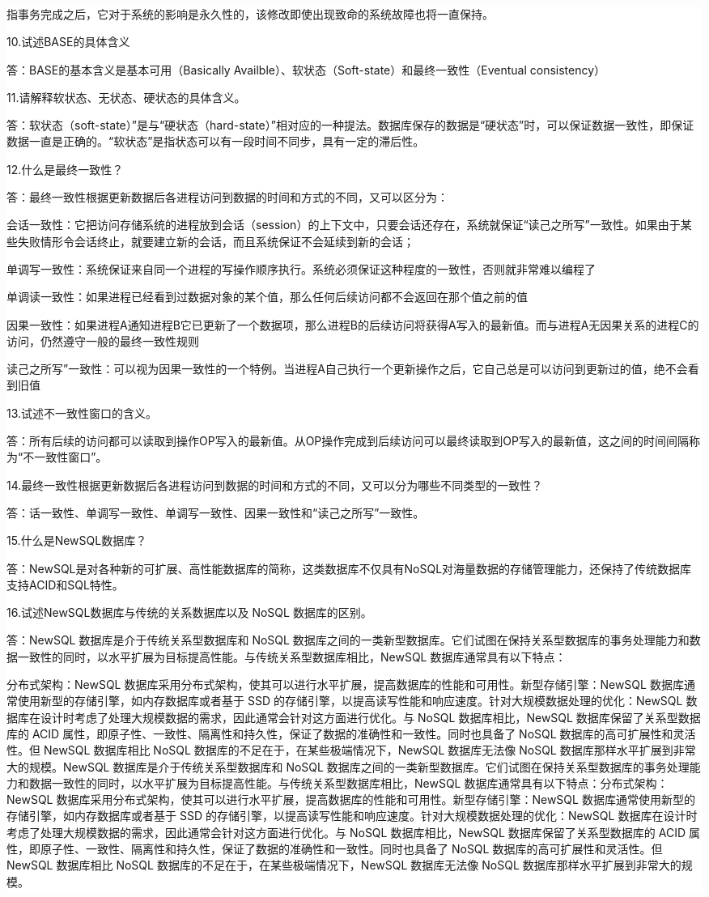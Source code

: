 指事务完成之后，它对于系统的影响是永久性的，该修改即使出现致命的系统故障也将一直保持。

 

10.试述BASE的具体含义

答：BASE的基本含义是基本可用（Basically Availble）、软状态（Soft-state）和最终一致性（Eventual consistency）

 

11.请解释软状态、无状态、硬状态的具体含义。

答：软状态（soft-state）”是与“硬状态（hard-state）”相对应的一种提法。数据库保存的数据是“硬状态”时，可以保证数据一致性，即保证数据一直是正确的。“软状态”是指状态可以有一段时间不同步，具有一定的滞后性。

 

12.什么是最终一致性？

答：最终一致性根据更新数据后各进程访问到数据的时间和方式的不同，又可以区分为：

会话一致性：它把访问存储系统的进程放到会话（session）的上下文中，只要会话还存在，系统就保证“读己之所写”一致性。如果由于某些失败情形令会话终止，就要建立新的会话，而且系统保证不会延续到新的会话；

单调写一致性：系统保证来自同一个进程的写操作顺序执行。系统必须保证这种程度的一致性，否则就非常难以编程了

单调读一致性：如果进程已经看到过数据对象的某个值，那么任何后续访问都不会返回在那个值之前的值

因果一致性：如果进程A通知进程B它已更新了一个数据项，那么进程B的后续访问将获得A写入的最新值。而与进程A无因果关系的进程C的访问，仍然遵守一般的最终一致性规则

读己之所写”一致性：可以视为因果一致性的一个特例。当进程A自己执行一个更新操作之后，它自己总是可以访问到更新过的值，绝不会看到旧值

 

13.试述不一致性窗口的含义。

答：所有后续的访问都可以读取到操作OP写入的最新值。从OP操作完成到后续访问可以最终读取到OP写入的最新值，这之间的时间间隔称为“不一致性窗口”。

 

14.最终一致性根据更新数据后各进程访问到数据的时间和方式的不同，又可以分为哪些不同类型的一致性？

答：话一致性、单调写一致性、单调写一致性、因果一致性和“读己之所写”一致性。

 

15.什么是NewSQL数据库？

答：NewSQL是对各种新的可扩展、高性能数据库的简称，这类数据库不仅具有NoSQL对海量数据的存储管理能力，还保持了传统数据库支持ACID和SQL特性。

 

16.试述NewSQL数据库与传统的关系数据库以及 NoSQL 数据库的区别。

答：NewSQL 数据库是介于传统关系型数据库和 NoSQL 数据库之间的一类新型数据库。它们试图在保持关系型数据库的事务处理能力和数据一致性的同时，以水平扩展为目标提高性能。与传统关系型数据库相比，NewSQL 数据库通常具有以下特点：

分布式架构：NewSQL 数据库采用分布式架构，使其可以进行水平扩展，提高数据库的性能和可用性。新型存储引擎：NewSQL 数据库通常使用新型的存储引擎，如内存数据库或者基于 SSD 的存储引擎，以提高读写性能和响应速度。针对大规模数据处理的优化：NewSQL 数据库在设计时考虑了处理大规模数据的需求，因此通常会针对这方面进行优化。与 NoSQL 数据库相比，NewSQL 数据库保留了关系型数据库的 ACID 属性，即原子性、一致性、隔离性和持久性，保证了数据的准确性和一致性。同时也具备了 NoSQL 数据库的高可扩展性和灵活性。但 NewSQL 数据库相比 NoSQL 数据库的不足在于，在某些极端情况下，NewSQL 数据库无法像 NoSQL 数据库那样水平扩展到非常大的规模。NewSQL 数据库是介于传统关系型数据库和 NoSQL 数据库之间的一类新型数据库。它们试图在保持关系型数据库的事务处理能力和数据一致性的同时，以水平扩展为目标提高性能。与传统关系型数据库相比，NewSQL 数据库通常具有以下特点：分布式架构：NewSQL 数据库采用分布式架构，使其可以进行水平扩展，提高数据库的性能和可用性。新型存储引擎：NewSQL 数据库通常使用新型的存储引擎，如内存数据库或者基于 SSD 的存储引擎，以提高读写性能和响应速度。针对大规模数据处理的优化：NewSQL 数据库在设计时考虑了处理大规模数据的需求，因此通常会针对这方面进行优化。与 NoSQL 数据库相比，NewSQL 数据库保留了关系型数据库的 ACID 属性，即原子性、一致性、隔离性和持久性，保证了数据的准确性和一致性。同时也具备了 NoSQL 数据库的高可扩展性和灵活性。但 NewSQL 数据库相比 NoSQL 数据库的不足在于，在某些极端情况下，NewSQL 数据库无法像 NoSQL 数据库那样水平扩展到非常大的规模。
